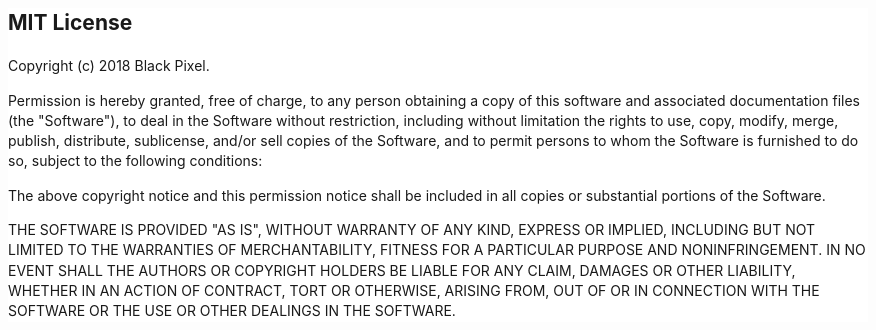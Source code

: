 ## MIT License
Copyright (c) 2018 Black Pixel.

Permission is hereby granted, free of charge, to any person obtaining a copy of this software and associated documentation files (the "Software"), to deal in the Software without restriction, including without limitation the rights to use, copy, modify, merge, publish, distribute, sublicense, and/or sell copies of the Software, and to permit persons to whom the Software is furnished to do so, subject to the following conditions:

The above copyright notice and this permission notice shall be included in all copies or substantial portions of the Software.

THE SOFTWARE IS PROVIDED "AS IS", WITHOUT WARRANTY OF ANY KIND, EXPRESS OR IMPLIED, INCLUDING BUT NOT LIMITED TO THE WARRANTIES OF MERCHANTABILITY, FITNESS FOR A PARTICULAR PURPOSE AND NONINFRINGEMENT. IN NO EVENT SHALL THE AUTHORS OR COPYRIGHT HOLDERS BE LIABLE FOR ANY CLAIM, DAMAGES OR OTHER LIABILITY, WHETHER IN AN ACTION OF CONTRACT, TORT OR OTHERWISE, ARISING FROM, OUT OF OR IN CONNECTION WITH THE SOFTWARE OR THE USE OR OTHER DEALINGS IN THE SOFTWARE.
